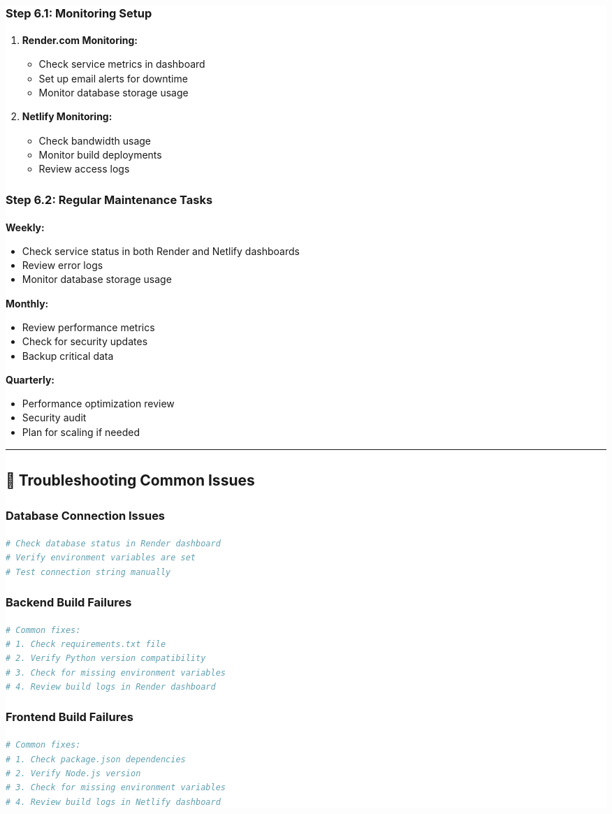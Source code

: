 ### Step 6.1: Monitoring Setup
1. **Render.com Monitoring:**
   - Check service metrics in dashboard
   - Set up email alerts for downtime
   - Monitor database storage usage

2. **Netlify Monitoring:**
   - Check bandwidth usage
   - Monitor build deployments
   - Review access logs

### Step 6.2: Regular Maintenance Tasks

**Weekly:**
- Check service status in both Render and Netlify dashboards
- Review error logs
- Monitor database storage usage

**Monthly:**
- Review performance metrics
- Check for security updates
- Backup critical data

**Quarterly:**
- Performance optimization review
- Security audit
- Plan for scaling if needed

---

## 🚨 Troubleshooting Common Issues

### Database Connection Issues
```bash
# Check database status in Render dashboard
# Verify environment variables are set
# Test connection string manually
```

### Backend Build Failures
```bash
# Common fixes:
# 1. Check requirements.txt file
# 2. Verify Python version compatibility
# 3. Check for missing environment variables
# 4. Review build logs in Render dashboard
```

### Frontend Build Failures
```bash
# Common fixes:
# 1. Check package.json dependencies
# 2. Verify Node.js version
# 3. Check for missing environment variables
# 4. Review build logs in Netlify dashboard
```
